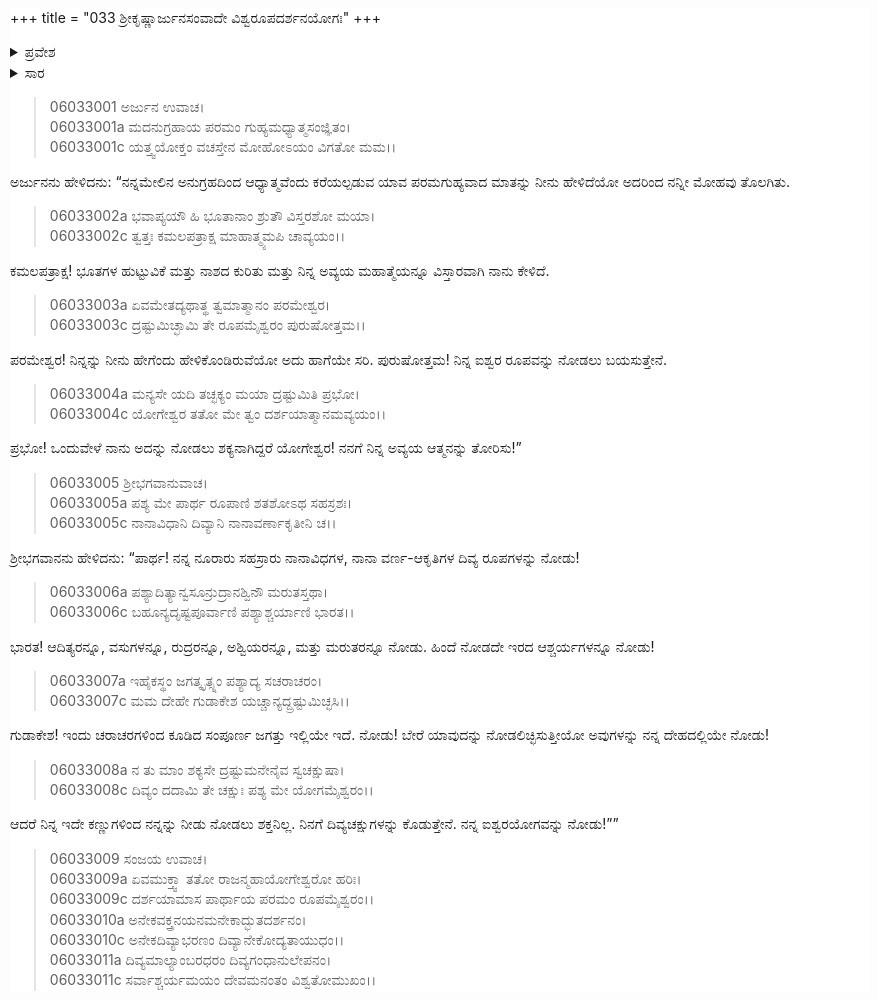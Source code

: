 +++
title = "033 ಶ್ರೀಕೃಷ್ಣಾರ್ಜುನಸಂವಾದೇ ವಿಶ್ವರೂಪದರ್ಶನಯೋಗಃ"
+++

<details><summary>ಪ್ರವೇಶ</summary></details>

<details><summary>ಸಾರ</summary></details>


> 06033001 ಅರ್ಜುನ ಉವಾಚ।   
06033001a ಮದನುಗ್ರಹಾಯ ಪರಮಂ ಗುಹ್ಯಮಧ್ಯಾತ್ಮಸಂಜ್ಞಿತಂ।   
06033001c ಯತ್ತ್ವಯೋಕ್ತಂ ವಚಸ್ತೇನ ಮೋಹೋಽಯಂ ವಿಗತೋ ಮಮ।।

ಅರ್ಜುನನು ಹೇಳಿದನು: “ನನ್ನಮೇಲಿನ ಅನುಗ್ರಹದಿಂದ ಆಧ್ಯಾತ್ಮವೆಂದು ಕರೆಯಲ್ಪಡುವ ಯಾವ ಪರಮಗುಹ್ಯವಾದ ಮಾತನ್ನು ನೀನು ಹೇಳಿದೆಯೋ ಅದರಿಂದ ನನ್ನೀ ಮೋಹವು ತೊಲಗಿತು.

> 06033002a ಭವಾಪ್ಯಯೌ ಹಿ ಭೂತಾನಾಂ ಶ್ರುತೌ ವಿಸ್ತರಶೋ ಮಯಾ।   
06033002c ತ್ವತ್ತಃ ಕಮಲಪತ್ರಾಕ್ಷ ಮಾಹಾತ್ಮ್ಯಮಪಿ ಚಾವ್ಯಯಂ।।

ಕಮಲಪತ್ರಾಕ್ಷ! ಭೂತಗಳ ಹುಟ್ಟುವಿಕೆ ಮತ್ತು ನಾಶದ ಕುರಿತು ಮತ್ತು ನಿನ್ನ ಅವ್ಯಯ ಮಹಾತ್ಮೆಯನ್ನೂ ವಿಸ್ತಾರವಾಗಿ ನಾನು ಕೇಳಿದೆ.

> 06033003a ಏವಮೇತದ್ಯಥಾತ್ಥ ತ್ವಮಾತ್ಮಾನಂ ಪರಮೇಶ್ವರ।   
06033003c ದ್ರಷ್ಟುಮಿಚ್ಛಾಮಿ ತೇ ರೂಪಮೈಶ್ವರಂ ಪುರುಷೋತ್ತಮ।।

ಪರಮೇಶ್ವರ! ನಿನ್ನನ್ನು ನೀನು ಹೇಗೆಂದು ಹೇಳಿಕೊಂಡಿರುವೆಯೋ ಅದು ಹಾಗೆಯೇ ಸರಿ. ಪುರುಷೋತ್ತಮ! ನಿನ್ನ ಐಶ್ವರ ರೂಪವನ್ನು ನೋಡಲು ಬಯಸುತ್ತೇನೆ.

> 06033004a ಮನ್ಯಸೇ ಯದಿ ತಚ್ಛಕ್ಯಂ ಮಯಾ ದ್ರಷ್ಟುಮಿತಿ ಪ್ರಭೋ।   
06033004c ಯೋಗೇಶ್ವರ ತತೋ ಮೇ ತ್ವಂ ದರ್ಶಯಾತ್ಮಾನಮವ್ಯಯಂ।।

ಪ್ರಭೋ! ಒಂದುವೇಳೆ ನಾನು ಅದನ್ನು ನೋಡಲು ಶಕ್ಯನಾಗಿದ್ದರೆ ಯೋಗೇಶ್ವರ! ನನಗೆ ನಿನ್ನ ಅವ್ಯಯ ಆತ್ಮನನ್ನು ತೋರಿಸು!”

> 06033005 ಶ್ರೀಭಗವಾನುವಾಚ।   
06033005a ಪಶ್ಯ ಮೇ ಪಾರ್ಥ ರೂಪಾಣಿ ಶತಶೋಽಥ ಸಹಸ್ರಶಃ।   
06033005c ನಾನಾವಿಧಾನಿ ದಿವ್ಯಾನಿ ನಾನಾವರ್ಣಾಕೃತೀನಿ ಚ।।

ಶ್ರೀಭಗವಾನನು ಹೇಳಿದನು: “ಪಾರ್ಥ! ನನ್ನ ನೂರಾರು ಸಹಸ್ರಾರು ನಾನಾವಿಧಗಳ, ನಾನಾ ವರ್ಣ-ಆಕೃತಿಗಳ ದಿವ್ಯ ರೂಪಗಳನ್ನು ನೋಡು!

> 06033006a ಪಶ್ಯಾದಿತ್ಯಾನ್ವಸೂನ್ರುದ್ರಾನಶ್ವಿನೌ ಮರುತಸ್ತಥಾ।   
06033006c ಬಹೂನ್ಯದೃಷ್ಟಪೂರ್ವಾಣಿ ಪಶ್ಯಾಶ್ಚರ್ಯಾಣಿ ಭಾರತ।।

ಭಾರತ! ಆದಿತ್ಯರನ್ನೂ, ವಸುಗಳನ್ನೂ, ರುದ್ರರನ್ನೂ, ಅಶ್ವಿಯರನ್ನೂ, ಮತ್ತು ಮರುತರನ್ನೂ ನೋಡು. ಹಿಂದೆ ನೋಡದೇ ಇರದ ಆಶ್ಚರ್ಯಗಳನ್ನೂ ನೋಡು!

> 06033007a ಇಹೈಕಸ್ಥಂ ಜಗತ್ಕೃತ್ಸ್ನಂ ಪಶ್ಯಾದ್ಯ ಸಚರಾಚರಂ।   
06033007c ಮಮ ದೇಹೇ ಗುಡಾಕೇಶ ಯಚ್ಚಾನ್ಯದ್ದ್ರಷ್ಟುಮಿಚ್ಛಸಿ।।

ಗುಡಾಕೇಶ! ಇಂದು ಚರಾಚರಗಳಿಂದ ಕೂಡಿದ ಸಂಪೂರ್ಣ ಜಗತ್ತು ಇಲ್ಲಿಯೇ ಇದೆ. ನೋಡು! ಬೇರೆ ಯಾವುದನ್ನು ನೋಡಲಿಚ್ಛಿಸುತ್ತೀಯೋ ಅವುಗಳನ್ನು ನನ್ನ ದೇಹದಲ್ಲಿಯೇ ನೋಡು!

> 06033008a ನ ತು ಮಾಂ ಶಕ್ಯಸೇ ದ್ರಷ್ಟುಮನೇನೈವ ಸ್ವಚಕ್ಷುಷಾ।   
06033008c ದಿವ್ಯಂ ದದಾಮಿ ತೇ ಚಕ್ಷುಃ ಪಶ್ಯ ಮೇ ಯೋಗಮೈಶ್ವರಂ।।

ಆದರೆ ನಿನ್ನ ಇದೇ ಕಣ್ಣುಗಳಿಂದ ನನ್ನನ್ನು ನೀಡು ನೋಡಲು ಶಕ್ತನಿಲ್ಲ. ನಿನಗೆ ದಿವ್ಯಚಕ್ಷುಗಳನ್ನು ಕೊಡುತ್ತೇನೆ. ನನ್ನ ಐಶ್ವರಯೋಗವನ್ನು ನೋಡು!””

> 06033009 ಸಂಜಯ ಉವಾಚ।   
06033009a ಏವಮುಕ್ತ್ವಾ ತತೋ ರಾಜನ್ಮಹಾಯೋಗೇಶ್ವರೋ ಹರಿಃ।   
06033009c ದರ್ಶಯಾಮಾಸ ಪಾರ್ಥಾಯ ಪರಮಂ ರೂಪಮೈಶ್ವರಂ।।   
06033010a ಅನೇಕವಕ್ತ್ರನಯನಮನೇಕಾದ್ಭುತದರ್ಶನಂ।   
06033010c ಅನೇಕದಿವ್ಯಾಭರಣಂ ದಿವ್ಯಾನೇಕೋದ್ಯತಾಯುಧಂ।।   
06033011a ದಿವ್ಯಮಾಲ್ಯಾಂಬರಧರಂ ದಿವ್ಯಗಂಧಾನುಲೇಪನಂ।   
06033011c ಸರ್ವಾಶ್ಚರ್ಯಮಯಂ ದೇವಮನಂತಂ ವಿಶ್ವತೋಮುಖಂ।।

